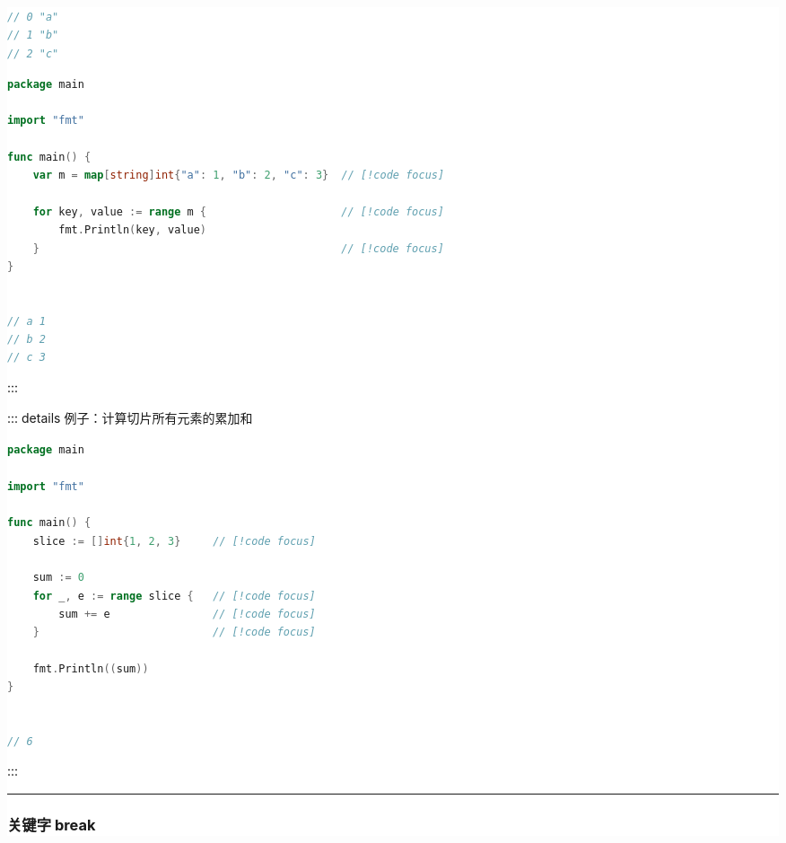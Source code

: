 ```go [数组、切片]
// 0 "a"
// 1 "b"
// 2 "c"
```

```go [集合]
package main

import "fmt"

func main() {
	var m = map[string]int{"a": 1, "b": 2, "c": 3}  // [!code focus]

	for key, value := range m {                     // [!code focus]
		fmt.Println(key, value)
	}                                               // [!code focus]
}


// a 1
// b 2
// c 3
```

:::

::: details 例子：计算切片所有元素的累加和

```go
package main

import "fmt"

func main() {
	slice := []int{1, 2, 3}		// [!code focus]

	sum := 0
	for _, e := range slice {	// [!code focus]
		sum += e				// [!code focus]
	}							// [!code focus]

	fmt.Println((sum))
}


// 6
```

:::

---

### 关键字 break
